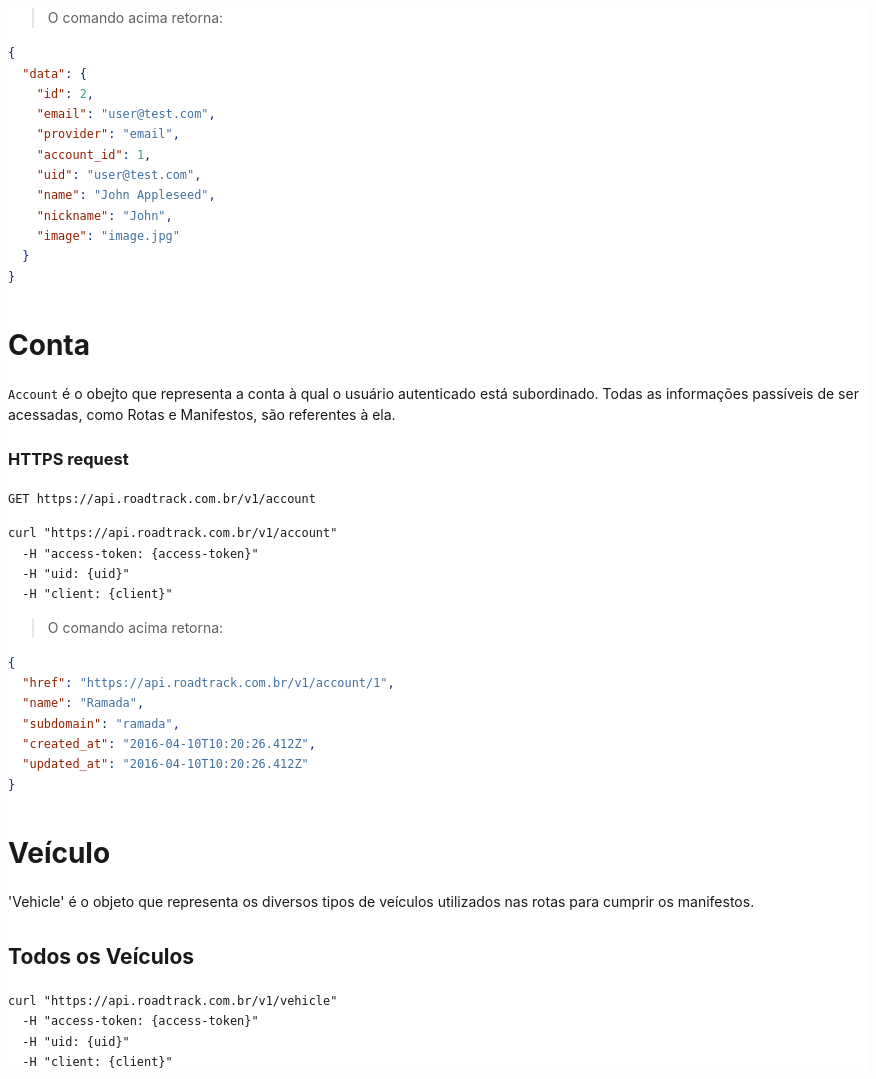 > O comando acima retorna:

```json
{
  "data": {
    "id": 2,
    "email": "user@test.com",
    "provider": "email",
    "account_id": 1,
    "uid": "user@test.com",
    "name": "John Appleseed",
    "nickname": "John",
    "image": "image.jpg"
  }
}
```

# Conta

`Account` é o obejto que representa a conta à qual o usuário autenticado está subordinado. Todas as informações passíveis de ser acessadas, como Rotas e Manifestos, são referentes à ela.

### HTTPS request

`GET https://api.roadtrack.com.br/v1/account`

```shell
curl "https://api.roadtrack.com.br/v1/account"
  -H "access-token: {access-token}" 
  -H "uid: {uid}" 
  -H "client: {client}"
```

> O comando acima retorna:

```json
{
  "href": "https://api.roadtrack.com.br/v1/account/1",
  "name": "Ramada",
  "subdomain": "ramada",
  "created_at": "2016-04-10T10:20:26.412Z",
  "updated_at": "2016-04-10T10:20:26.412Z"
}
```

# Veículo

'Vehicle' é o objeto que representa os diversos tipos de veículos utilizados nas rotas para cumprir os manifestos.

## Todos os Veículos

```shell
curl "https://api.roadtrack.com.br/v1/vehicle"
  -H "access-token: {access-token}" 
  -H "uid: {uid}" 
  -H "client: {client}"
```
